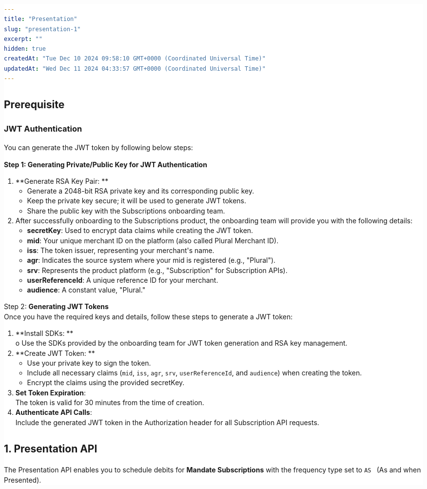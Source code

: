 ```yaml
---
title: "Presentation"
slug: "presentation-1"
excerpt: ""
hidden: true
createdAt: "Tue Dec 10 2024 09:58:10 GMT+0000 (Coordinated Universal Time)"
updatedAt: "Wed Dec 11 2024 04:33:57 GMT+0000 (Coordinated Universal Time)"
---
```

## Prerequisite

### JWT Authentication

You can generate the JWT token by following below steps:

**Step 1: Generating Private/Public Key for JWT Authentication**

1. **Generate RSA Key Pair: **
   - Generate a 2048-bit RSA private key and its corresponding public key.
   - Keep the private key secure; it will be used to generate JWT tokens.
   - Share the public key with the Subscriptions onboarding team.
2. After successfully onboarding to the Subscriptions product, the onboarding team will provide you with the following details:
   - **secretKey**: Used to encrypt data claims while creating the JWT token.
   - **mid**: Your unique merchant ID on the platform (also called Plural Merchant ID).
   - **iss**: The token issuer, representing your merchant's name.
   - **agr**: Indicates the source system where your mid is registered (e.g., "Plural").
   - **srv**: Represents the product platform (e.g., "Subscription" for Subscription APIs).
   - **userReferenceId**: A unique reference ID for your merchant.
   - **audience**: A constant value, "Plural."

Step 2: **Generating JWT Tokens**  
Once you have the required keys and details, follow these steps to generate a JWT token:

1. **Install SDKs: **  
   o	Use the SDKs provided by the onboarding team for JWT token generation and RSA key management.
2. **Create JWT Token: **
   - Use your private key to sign the token.
   - Include all necessary claims (`mid`, `iss`, `agr`, `srv`, `userReferenceId`, and `audience`) when creating the token.
   - Encrypt the claims using the provided secretKey.
3. **Set Token Expiration**:  
   The token is valid for 30 minutes from the time of creation.
4. **Authenticate API Calls**:  
   Include the generated JWT token in the Authorization header for all Subscription API requests.

## 1. Presentation API

The Presentation API enables you to schedule debits for **Mandate Subscriptions** with the frequency type set to `AS ` (As and when Presented). 
